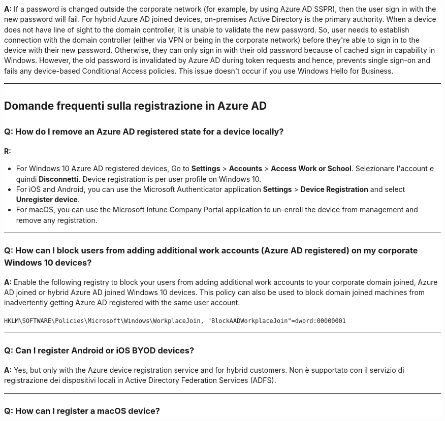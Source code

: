 **A:** If a password is changed outside the corporate network (for example, by using Azure AD SSPR), then the user sign in with the new password will fail. For hybrid Azure AD joined devices, on-premises Active Directory is the primary authority. When a device does not have line of sight to the domain controller, it is unable to validate the new password. So, user needs to establish connection with the domain controller (either via VPN or being in the corporate network) before they're able to sign in to the device with their new password. Otherwise, they can only sign in with their old password because of cached sign in capability in Windows. However, the old password is invalidated by Azure AD during token requests and hence, prevents single sign-on and fails any device-based Conditional Access policies. This issue doesn't occur if you use Windows Hello for Business. 

---

## <a name="azure-ad-register-faq"></a>Domande frequenti sulla registrazione in Azure AD

### <a name="q-how-do-i-remove-an-azure-ad-registered-state-for-a-device-locally"></a>Q: How do I remove an Azure AD registered state for a device locally?

**R:** 
- For Windows 10 Azure AD registered devices, Go to **Settings** > **Accounts** > **Access Work or School**. Selezionare l'account e quindi **Disconnetti**. Device registration is per user profile on Windows 10.
- For iOS and Android, you can use the Microsoft Authenticator application **Settings** > **Device Registration** and select **Unregister device**.
- For macOS, you can use the Microsoft Intune Company Portal application to un-enroll the device from management and remove any registration. 

---
### <a name="q-how-can-i-block-users-from-adding-additional-work-accounts-azure-ad-registered-on-my-corporate-windows-10-devices"></a>Q: How can I block users from adding additional work accounts (Azure AD registered) on my corporate Windows 10 devices?

**A:** Enable the following registry to block your users from adding additional work accounts to your corporate domain joined, Azure AD joined or hybrid Azure AD joined Windows 10 devices. This policy can also be used to block domain joined machines from inadvertently getting Azure AD registered with the same user account. 

`HKLM\SOFTWARE\Policies\Microsoft\Windows\WorkplaceJoin, "BlockAADWorkplaceJoin"=dword:00000001`

---
### <a name="q-can-i-register-android-or-ios-byod-devices"></a>Q: Can I register Android or iOS BYOD devices?

**A:** Yes, but only with the Azure device registration service and for hybrid customers. Non è supportato con il servizio di registrazione dei dispositivi locali in Active Directory Federation Services (ADFS).

---
### <a name="q-how-can-i-register-a-macos-device"></a>Q: How can I register a macOS device?
